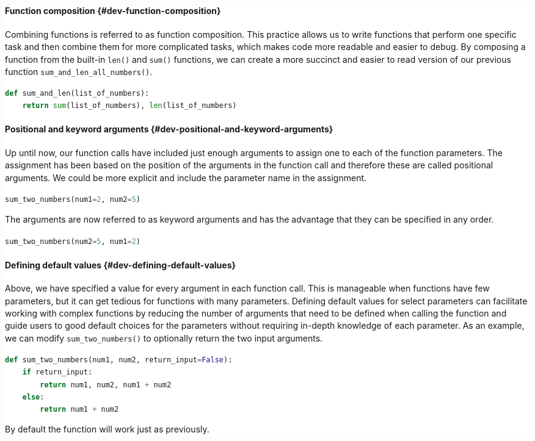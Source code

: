 #### Function composition {#dev-function-composition}

Combining functions is referred to as function composition. This practice
allows us to write functions that perform one specific task and then combine
them for more complicated tasks, which makes code more readable and easier to
debug. By composing a function from the built-in `len()` and `sum()` functions,
we can create a more succinct and easier to read version of our previous
function `sum_and_len_all_numbers()`.


```python
def sum_and_len(list_of_numbers):
    return sum(list_of_numbers), len(list_of_numbers)
```

#### Positional and keyword arguments {#dev-positional-and-keyword-arguments}

Up until now, our function calls have included just enough arguments to assign
one to each of the function parameters. The assignment has been based on the
position of the arguments in the function call and therefore these are called
positional arguments. We could be more explicit and include the parameter name
in the assignment.


```python
sum_two_numbers(num1=2, num2=5)
```

The arguments are now referred to as keyword arguments and has the advantage
that they can be specified in any order.


```python
sum_two_numbers(num2=5, num1=2)
```

#### Defining default values {#dev-defining-default-values}

Above, we have specified a value for every argument in each function call. This
is manageable when functions have few parameters, but it can get tedious for
functions with many parameters. Defining default values for select parameters
can facilitate working with complex functions by reducing the number of
arguments that need to be defined when calling the function and guide users to
good default choices for the parameters without requiring in-depth knowledge of
each parameter. As an example, we can modify `sum_two_numbers()` to optionally
return the two input arguments.


```python
def sum_two_numbers(num1, num2, return_input=False):
    if return_input:
        return num1, num2, num1 + num2
    else:
        return num1 + num2
```

By default the function will work just as previously.
